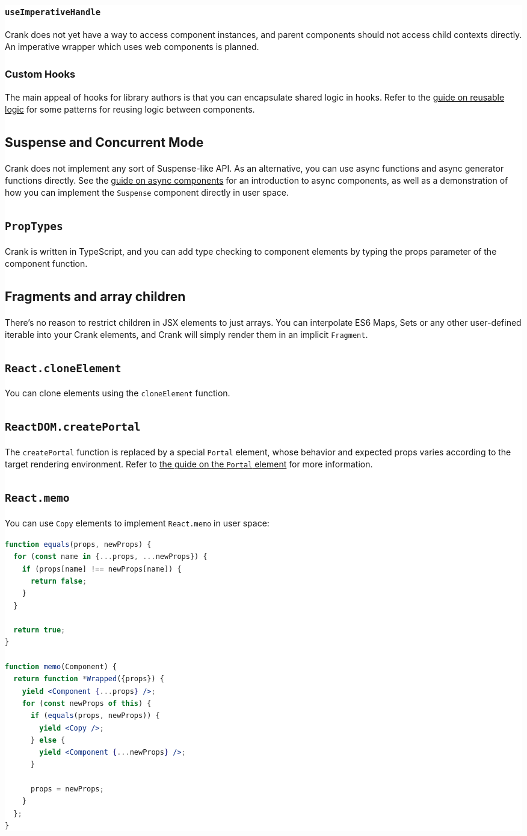 ### `useImperativeHandle`
Crank does not yet have a way to access component instances, and parent components should not access child contexts directly. An imperative wrapper which uses web components is planned.

### Custom Hooks
The main appeal of hooks for library authors is that you can encapsulate shared logic in hooks. Refer to the [guide on reusable logic](./reusable-logic) for some patterns for reusing logic between components.

## Suspense and Concurrent Mode
Crank does not implement any sort of Suspense-like API. As an alternative, you can use async functions and async generator functions directly. See the [guide on async components](./async-components) for an introduction to async components, as well as a demonstration of how you can implement the `Suspense` component directly in user space.

## `PropTypes`
Crank is written in TypeScript, and you can add type checking to component elements by typing the props parameter of the component function.

## Fragments and array children
  There’s no reason to restrict children in JSX elements to just arrays. You can interpolate ES6 Maps, Sets or any other user-defined iterable into your Crank elements, and Crank will simply render them in an implicit `Fragment`.

## `React.cloneElement`
You can clone elements using the `cloneElement` function.

## `ReactDOM.createPortal`
The `createPortal` function is replaced by a special `Portal` element, whose behavior and expected props varies according to the target rendering environment. Refer to [the guide on the `Portal` element](#KTKTKTKT) for more information.

## `React.memo`
You can use `Copy` elements to implement `React.memo` in user space:
```jsx
function equals(props, newProps) {
  for (const name in {...props, ...newProps}) {
    if (props[name] !== newProps[name]) {
      return false;
    }
  }

  return true;
}

function memo(Component) {
  return function *Wrapped({props}) {
    yield <Component {...props} />;
    for (const newProps of this) {
      if (equals(props, newProps)) {
        yield <Copy />;
      } else {
        yield <Component {...newProps} />;
      }

      props = newProps;
    }
  };
}
```